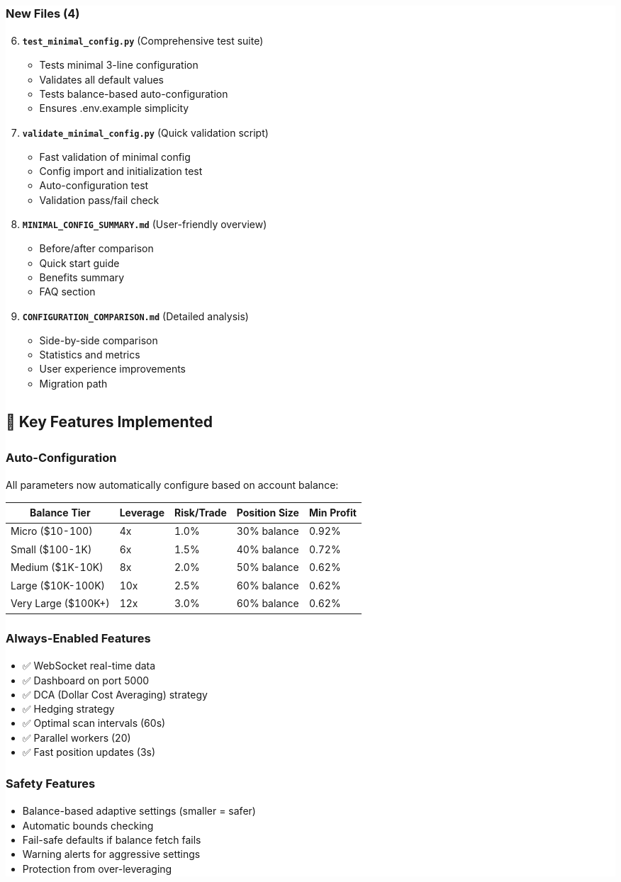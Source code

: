### New Files (4)
6. **`test_minimal_config.py`** (Comprehensive test suite)
   - Tests minimal 3-line configuration
   - Validates all default values
   - Tests balance-based auto-configuration
   - Ensures .env.example simplicity

7. **`validate_minimal_config.py`** (Quick validation script)
   - Fast validation of minimal config
   - Config import and initialization test
   - Auto-configuration test
   - Validation pass/fail check

8. **`MINIMAL_CONFIG_SUMMARY.md`** (User-friendly overview)
   - Before/after comparison
   - Quick start guide
   - Benefits summary
   - FAQ section

9. **`CONFIGURATION_COMPARISON.md`** (Detailed analysis)
   - Side-by-side comparison
   - Statistics and metrics
   - User experience improvements
   - Migration path

## 🚀 Key Features Implemented

### Auto-Configuration
All parameters now automatically configure based on account balance:

| Balance Tier | Leverage | Risk/Trade | Position Size | Min Profit |
|--------------|----------|------------|---------------|------------|
| Micro ($10-100) | 4x | 1.0% | 30% balance | 0.92% |
| Small ($100-1K) | 6x | 1.5% | 40% balance | 0.72% |
| Medium ($1K-10K) | 8x | 2.0% | 50% balance | 0.62% |
| Large ($10K-100K) | 10x | 2.5% | 60% balance | 0.62% |
| Very Large ($100K+) | 12x | 3.0% | 60% balance | 0.62% |

### Always-Enabled Features
- ✅ WebSocket real-time data
- ✅ Dashboard on port 5000
- ✅ DCA (Dollar Cost Averaging) strategy
- ✅ Hedging strategy
- ✅ Optimal scan intervals (60s)
- ✅ Parallel workers (20)
- ✅ Fast position updates (3s)

### Safety Features
- Balance-based adaptive settings (smaller = safer)
- Automatic bounds checking
- Fail-safe defaults if balance fetch fails
- Warning alerts for aggressive settings
- Protection from over-leveraging

